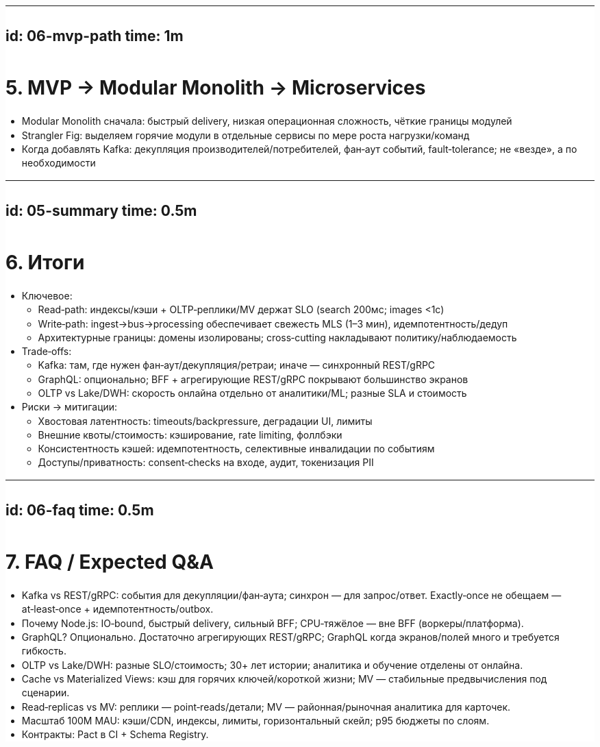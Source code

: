 

---
id: 06-mvp-path
time: 1m
---

# 5. MVP → Modular Monolith → Microservices

- Modular Monolith сначала: быстрый delivery, низкая операционная сложность, чёткие границы модулей
- Strangler Fig: выделяем горячие модули в отдельные сервисы по мере роста нагрузки/команд
- Когда добавлять Kafka: декупляция производителей/потребителей, фан‑аут событий, fault‑tolerance; не «везде», а по необходимости



---
id: 05-summary
time: 0.5m
---

# 6. Итоги
- Ключевое:
  - Read‑path: индексы/кэши + OLTP‑реплики/MV держат SLO (search 200мс; images <1с)
  - Write‑path: ingest→bus→processing обеспечивает свежесть MLS (1–3 мин), идемпотентность/дедуп
  - Архитектурные границы: домены изолированы; cross‑cutting накладывают политику/наблюдаемость
- Trade‑offs:
  - Kafka: там, где нужен фан‑аут/декупляция/ретраи; иначе — синхронный REST/gRPC
  - GraphQL: опционально; BFF + агрегирующие REST/gRPC покрывают большинство экранов
  - OLTP vs Lake/DWH: скорость онлайна отдельно от аналитики/ML; разные SLA и стоимость
- Риски → митигации:
  - Хвостовая латентность: timeouts/backpressure, деградации UI, лимиты
  - Внешние квоты/стоимость: кэширование, rate limiting, фоллбэки
  - Консистентность кэшей: идемпотентность, селективные инвалидации по событиям
  - Доступы/приватность: consent‑checks на входе, аудит, токенизация PII



---
id: 06-faq
time: 0.5m
---

# 7. FAQ / Expected Q&A
- Kafka vs REST/gRPC: события для декупляции/фан‑аута; синхрон — для запрос/ответ. Exactly‑once не обещаем — at‑least‑once + идемпотентность/outbox.
- Почему Node.js: IO‑bound, быстрый delivery, сильный BFF; CPU‑тяжёлое — вне BFF (воркеры/платформа).
- GraphQL? Опционально. Достаточно агрегирующих REST/gRPC; GraphQL когда экранов/полей много и требуется гибкость.
- OLTP vs Lake/DWH: разные SLO/стоимость; 30+ лет истории; аналитика и обучение отделены от онлайна.
- Cache vs Materialized Views: кэш для горячих ключей/короткой жизни; MV — стабильные предвычисления под сценарии.
- Read‑replicas vs MV: реплики — point‑reads/детали; MV — районная/рыночная аналитика для карточек.
- Масштаб 100M MAU: кэши/CDN, индексы, лимиты, горизонтальный скейл; p95 бюджеты по слоям.
- Контракты: Pact в CI + Schema Registry.


